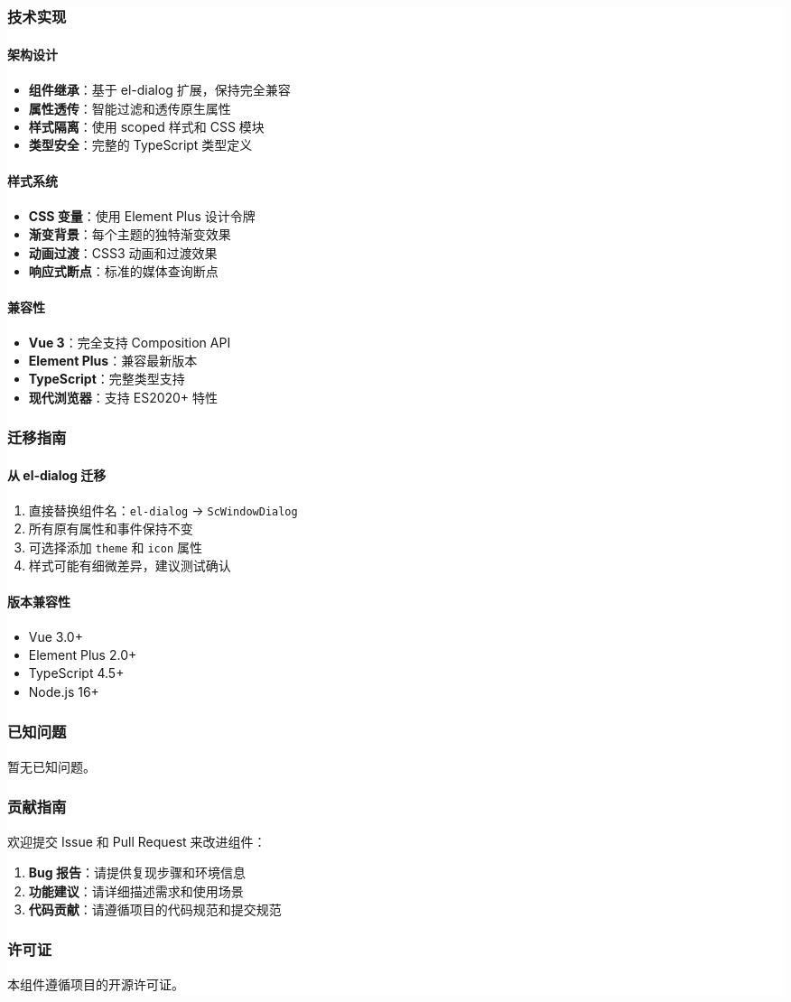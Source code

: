 ### 技术实现

#### 架构设计
- **组件继承**：基于 el-dialog 扩展，保持完全兼容
- **属性透传**：智能过滤和透传原生属性
- **样式隔离**：使用 scoped 样式和 CSS 模块
- **类型安全**：完整的 TypeScript 类型定义

#### 样式系统
- **CSS 变量**：使用 Element Plus 设计令牌
- **渐变背景**：每个主题的独特渐变效果
- **动画过渡**：CSS3 动画和过渡效果
- **响应式断点**：标准的媒体查询断点

#### 兼容性
- **Vue 3**：完全支持 Composition API
- **Element Plus**：兼容最新版本
- **TypeScript**：完整类型支持
- **现代浏览器**：支持 ES2020+ 特性

### 迁移指南

#### 从 el-dialog 迁移
1. 直接替换组件名：`el-dialog` → `ScWindowDialog`
2. 所有原有属性和事件保持不变
3. 可选择添加 `theme` 和 `icon` 属性
4. 样式可能有细微差异，建议测试确认

#### 版本兼容性
- Vue 3.0+
- Element Plus 2.0+
- TypeScript 4.5+
- Node.js 16+

### 已知问题

暂无已知问题。

### 贡献指南

欢迎提交 Issue 和 Pull Request 来改进组件：

1. **Bug 报告**：请提供复现步骤和环境信息
2. **功能建议**：请详细描述需求和使用场景
3. **代码贡献**：请遵循项目的代码规范和提交规范

### 许可证

本组件遵循项目的开源许可证。